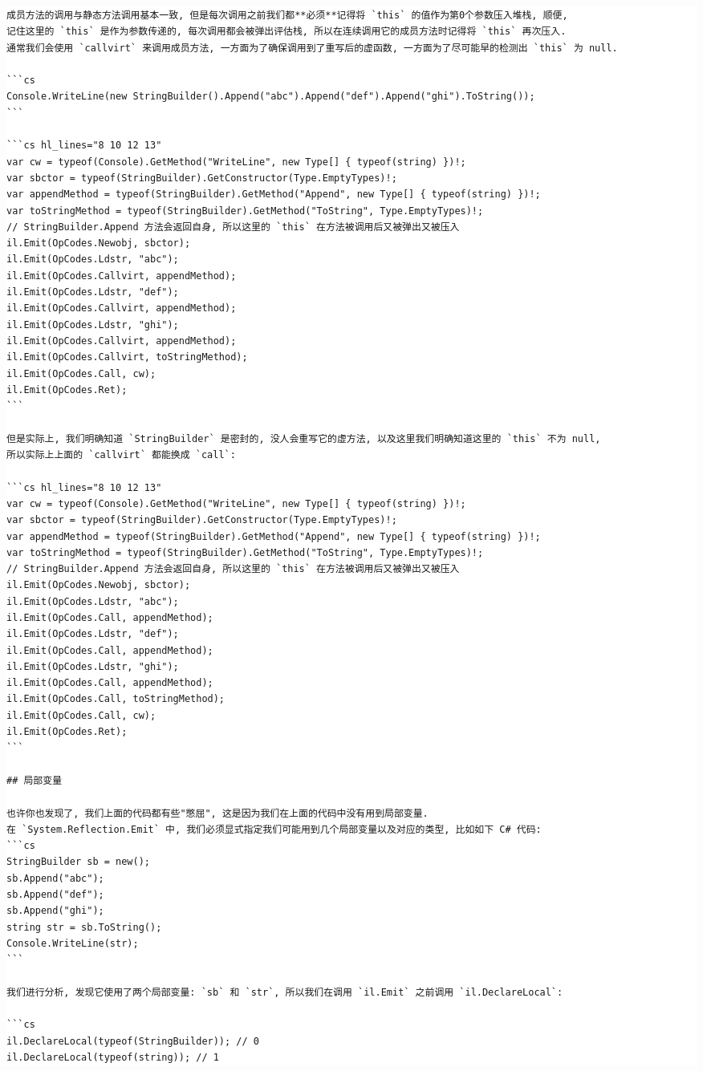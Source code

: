 ~~~这图做完后看上去好像不是想象中的那么直观...~~~
成员方法的调用与静态方法调用基本一致, 但是每次调用之前我们都**必须**记得将 `this` 的值作为第0个参数压入堆栈, 顺便,
记住这里的 `this` 是作为参数传递的, 每次调用都会被弹出评估栈, 所以在连续调用它的成员方法时记得将 `this` 再次压入.  
通常我们会使用 `callvirt` 来调用成员方法, 一方面为了确保调用到了重写后的虚函数, 一方面为了尽可能早的检测出 `this` 为 null.

```cs
Console.WriteLine(new StringBuilder().Append("abc").Append("def").Append("ghi").ToString());
```

```cs hl_lines="8 10 12 13"
var cw = typeof(Console).GetMethod("WriteLine", new Type[] { typeof(string) })!;
var sbctor = typeof(StringBuilder).GetConstructor(Type.EmptyTypes)!;
var appendMethod = typeof(StringBuilder).GetMethod("Append", new Type[] { typeof(string) })!;
var toStringMethod = typeof(StringBuilder).GetMethod("ToString", Type.EmptyTypes)!;
// StringBuilder.Append 方法会返回自身, 所以这里的 `this` 在方法被调用后又被弹出又被压入
il.Emit(OpCodes.Newobj, sbctor);
il.Emit(OpCodes.Ldstr, "abc");
il.Emit(OpCodes.Callvirt, appendMethod);
il.Emit(OpCodes.Ldstr, "def");
il.Emit(OpCodes.Callvirt, appendMethod);
il.Emit(OpCodes.Ldstr, "ghi");
il.Emit(OpCodes.Callvirt, appendMethod);
il.Emit(OpCodes.Callvirt, toStringMethod);
il.Emit(OpCodes.Call, cw);
il.Emit(OpCodes.Ret);
```

但是实际上, 我们明确知道 `StringBuilder` 是密封的, 没人会重写它的虚方法, 以及这里我们明确知道这里的 `this` 不为 null,
所以实际上上面的 `callvirt` 都能换成 `call`:

```cs hl_lines="8 10 12 13"
var cw = typeof(Console).GetMethod("WriteLine", new Type[] { typeof(string) })!;
var sbctor = typeof(StringBuilder).GetConstructor(Type.EmptyTypes)!;
var appendMethod = typeof(StringBuilder).GetMethod("Append", new Type[] { typeof(string) })!;
var toStringMethod = typeof(StringBuilder).GetMethod("ToString", Type.EmptyTypes)!;
// StringBuilder.Append 方法会返回自身, 所以这里的 `this` 在方法被调用后又被弹出又被压入
il.Emit(OpCodes.Newobj, sbctor);
il.Emit(OpCodes.Ldstr, "abc");
il.Emit(OpCodes.Call, appendMethod);
il.Emit(OpCodes.Ldstr, "def");
il.Emit(OpCodes.Call, appendMethod);
il.Emit(OpCodes.Ldstr, "ghi");
il.Emit(OpCodes.Call, appendMethod);
il.Emit(OpCodes.Call, toStringMethod);
il.Emit(OpCodes.Call, cw);
il.Emit(OpCodes.Ret);
```

## 局部变量

也许你也发现了, 我们上面的代码都有些"憋屈", 这是因为我们在上面的代码中没有用到局部变量.  
在 `System.Reflection.Emit` 中, 我们必须显式指定我们可能用到几个局部变量以及对应的类型, 比如如下 C# 代码:
```cs
StringBuilder sb = new();
sb.Append("abc");
sb.Append("def");
sb.Append("ghi");
string str = sb.ToString();
Console.WriteLine(str);
```

我们进行分析, 发现它使用了两个局部变量: `sb` 和 `str`, 所以我们在调用 `il.Emit` 之前调用 `il.DeclareLocal`:

```cs
il.DeclareLocal(typeof(StringBuilder)); // 0
il.DeclareLocal(typeof(string)); // 1
~~~